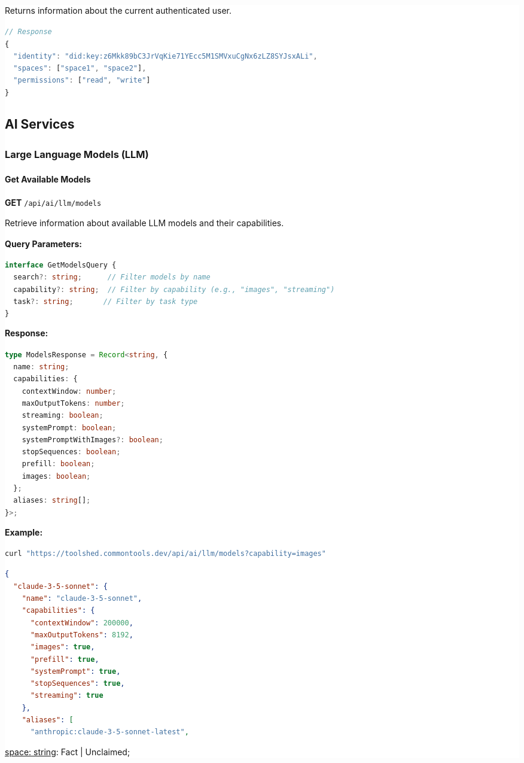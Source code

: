 Returns information about the current authenticated user.

```typescript
// Response
{
  "identity": "did:key:z6Mkk89bC3JrVqKie71YEcc5M1SMVxuCgNx6zLZ8SYJsxALi",
  "spaces": ["space1", "space2"],
  "permissions": ["read", "write"]
}
```

## AI Services

### Large Language Models (LLM)

#### Get Available Models

**GET** `/api/ai/llm/models`

Retrieve information about available LLM models and their capabilities.

**Query Parameters:**
```typescript
interface GetModelsQuery {
  search?: string;      // Filter models by name
  capability?: string;  // Filter by capability (e.g., "images", "streaming")
  task?: string;       // Filter by task type
}
```

**Response:**
```typescript
type ModelsResponse = Record<string, {
  name: string;
  capabilities: {
    contextWindow: number;
    maxOutputTokens: number;
    streaming: boolean;
    systemPrompt: boolean;
    systemPromptWithImages?: boolean;
    stopSequences: boolean;
    prefill: boolean;
    images: boolean;
  };
  aliases: string[];
}>;
```

**Example:**
```bash
curl "https://toolshed.commontools.dev/api/ai/llm/models?capability=images"
```

```json
{
  "claude-3-5-sonnet": {
    "name": "claude-3-5-sonnet",
    "capabilities": {
      "contextWindow": 200000,
      "maxOutputTokens": 8192,
      "images": true,
      "prefill": true,
      "systemPrompt": true,
      "stopSequences": true,
      "streaming": true
    },
    "aliases": [
      "anthropic:claude-3-5-sonnet-latest",
```

  [space: string]: {
  [space: string]: Fact | Unclaimed;